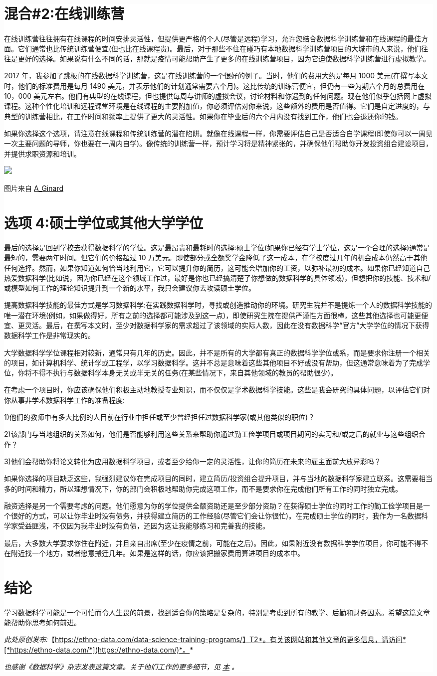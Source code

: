 # 混合#2:在线训练营

在线训练营往往拥有在线课程的时间安排灵活性，但提供更严格的个人(尽管是远程)学习，允许您结合数据科学训练营和在线课程的最佳方面。它们通常也比传统训练营便宜(但也比在线课程贵)。最后，对于那些不住在碰巧有本地数据科学训练营项目的大城市的人来说，他们往往是更好的选择。如果说有什么不同的话，那就是疫情可能帮助产生了更多的在线训练营项目，因为它迫使数据科学训练营进行虚拟教学。

2017 年，我参加了[跳板的在线数据科学训练营](https://www.springboard.com/courses/data-science-career-track/)，这是在线训练营的一个很好的例子。当时，他们的费用大约是每月 1000 美元(在撰写本文时，他们的标准费用是每月 1490 美元，并表示他们的计划通常需要六个月)。这比传统的训练营便宜，但仍有一些为期六个月的总费用在 10，000 美元左右。他们有典型的在线课程，但也提供每周与讲师的虚拟会议，讨论材料和你遇到的任何问题。现在他们似乎包括网上虚拟课程。这种个性化培训和远程课堂环境是在线课程的主要附加值，你必须评估对你来说，这些额外的费用是否值得。它们是自定进度的，与典型的训练营相比，在工作时间和频率上提供了更大的灵活性。如果你在毕业后的六个月内没有找到工作，他们也会退还你的钱。

如果你选择这个选项，请注意在线课程和传统训练营的潜在陷阱。就像在线课程一样，你需要评估自己是否适合自学课程(即使你可以一周见一次主要问题的导师，你也要在一周内自学)。像传统的训练营一样，预计学习将是精神紧张的，并确保他们帮助你开发投资组合建设项目，并提供求职资源和培训。

![](img/d778f51bf6d1806f54ba0c2a2a6cf3bd.png)

图片来自 [A_Ginard](https://pixabay.com/photos/architecture-modern-buildings-5084075/)

# 选项 4:硕士学位或其他大学学位

最后的选择是回到学校去获得数据科学的学位。这是最昂贵和最耗时的选择:硕士学位(如果你已经有学士学位，这是一个合理的选择)通常是最短的，需要两年时间。但它们的价格超过 10 万美元。即使部分或全额奖学金降低了这一成本，在学校度过几年的机会成本仍然高于其他任何选择。然而，如果你知道如何恰当地利用它，它可以提升你的简历，这可能会增加你的工资，以弥补最初的成本。如果你已经知道自己热爱数据科学(比如说，因为你已经在这个领域工作过，最好是你也已经搞清楚了你想做的数据科学的具体领域)，但想把你的技能、技术和/或模型如何工作的理论知识提升到一个新的水平，我只会建议你去攻读硕士学位。

提高数据科学技能的最佳方式是学习数据科学:在实践数据科学时，寻找或创造推动你的环境。研究生院并不是提炼一个人的数据科学技能的唯一潜在环境(例如，如果做得好，所有之前的选择都可能涉及到这一点)，即使研究生院在提供严谨性方面很棒，这些其他选择也可能更便宜、更灵活。最后，在撰写本文时，至少对数据科学家的需求超过了该领域的实际人数，因此在没有数据科学“官方”大学学位的情况下获得数据科学工作是非常现实的。

大学数据科学学位课程相对较新，通常只有几年的历史。因此，并不是所有的大学都有真正的数据科学学位或系，而是要求你注册一个相关的项目，如计算机科学、统计学或工程学，以学习数据科学。这并不总是意味着这些其他项目不好或没有帮助，但这通常意味着为了完成学位，你将不得不执行与数据科学本身无关或半无关的任务(在某些情况下，来自其他领域的教员的帮助很少)。

在考虑一个项目时，你应该确保他们积极主动地教授专业知识，而不仅仅是学术数据科学技能。这些是我会研究的具体问题，以评估它们对你从事非学术数据科学工作的准备程度:

1)他们的教师中有多大比例的人目前在行业中担任或至少曾经担任过数据科学家(或其他类似的职位)？

2)该部门与当地组织的关系如何，他们是否能够利用这些关系来帮助你通过勤工俭学项目或项目期间的实习和/或之后的就业与这些组织合作？

3)他们会帮助你将论文转化为应用数据科学项目，或者至少给你一定的灵活性，让你的简历在未来的雇主面前大放异彩吗？

如果你选择的项目缺乏这些，我强烈建议你在完成项目的同时，建立简历/投资组合提升项目，并与当地的数据科学家建立联系。这需要相当多的时间和精力，所以理想情况下，你的部门会积极地帮助你完成这项工作，而不是要求你在完成他们所有工作的同时独立完成。

融资选择是另一个需要考虑的问题。他们愿意为你的学位提供全额资助还是至少部分资助？在获得硕士学位的同时工作的勤工俭学项目是一个很好的方式，可以让你毕业时没有债务，并获得建立简历的工作经验(尽管它们会让你很忙)。在完成硕士学位的同时，我作为一名数据科学家受益匪浅，不仅因为我毕业时没有负债，还因为这让我能够练习和完善我的技能。

最后，大多数大学要求你住在附近，并且亲自出席(至少在疫情之前，可能在之后)。因此，如果附近没有数据科学学位项目，你可能不得不在附近找一个地方，或者愿意搬迁几年。如果是这样的话，你应该把搬家费用算进项目的成本中。

# 结论

学习数据科学可能是一个可怕而令人生畏的前景，找到适合你的策略是复杂的，特别是考虑到所有的教学、后勤和财务因素。希望这篇文章能帮助你思考如何前进。

*此处原创发布:*【https://ethno-data.com/data-science-training-programs/】T2*。有关该网站和其他文章的更多信息，请访问*[*https://ethno-data.com/*](https://ethno-data.com/)*。*

*也感谢《数据科学》杂志发表这篇文章。关于他们工作的更多细节，见* [*本*](/about-towards-data-science-d691af11cc2f) *。*